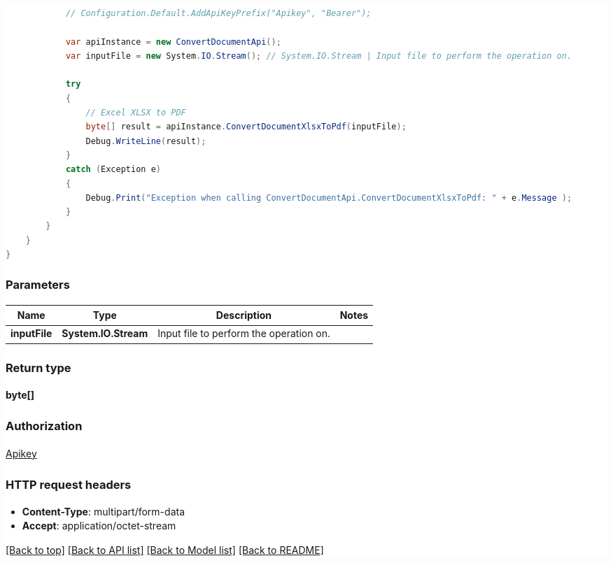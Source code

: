 ```csharp
            // Configuration.Default.AddApiKeyPrefix("Apikey", "Bearer");

            var apiInstance = new ConvertDocumentApi();
            var inputFile = new System.IO.Stream(); // System.IO.Stream | Input file to perform the operation on.

            try
            {
                // Excel XLSX to PDF
                byte[] result = apiInstance.ConvertDocumentXlsxToPdf(inputFile);
                Debug.WriteLine(result);
            }
            catch (Exception e)
            {
                Debug.Print("Exception when calling ConvertDocumentApi.ConvertDocumentXlsxToPdf: " + e.Message );
            }
        }
    }
}
```

### Parameters

Name | Type | Description  | Notes
------------- | ------------- | ------------- | -------------
 **inputFile** | **System.IO.Stream**| Input file to perform the operation on. | 

### Return type

**byte[]**

### Authorization

[Apikey](../README.md#Apikey)

### HTTP request headers

 - **Content-Type**: multipart/form-data
 - **Accept**: application/octet-stream

[[Back to top]](#) [[Back to API list]](../README.md#documentation-for-api-endpoints) [[Back to Model list]](../README.md#documentation-for-models) [[Back to README]](../README.md)

